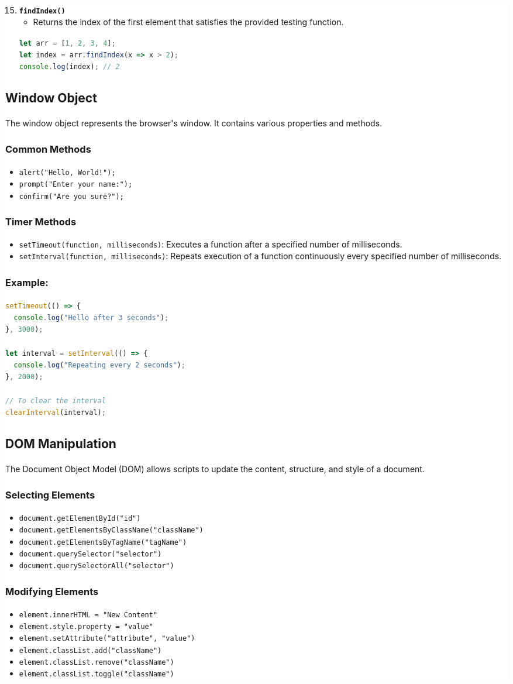 15. **`findIndex()`**
    - Returns the index of the first element that satisfies the provided testing function.
    ```javascript
    let arr = [1, 2, 3, 4];
    let index = arr.findIndex(x => x > 2);
    console.log(index); // 2
    ```

## Window Object
The window object represents the browser's window. It contains various properties and methods.

### Common Methods
- `alert("Hello, World!");`
- `prompt("Enter your name:");`
- `confirm("Are you sure?");`

### Timer Methods
- `setTimeout(function, milliseconds)`: Executes a function after a specified number of milliseconds.
- `setInterval(function, milliseconds)`: Repeats execution of a function continuously every specified number of milliseconds.

### Example:
```javascript
setTimeout(() => {
  console.log("Hello after 3 seconds");
}, 3000);

let interval = setInterval(() => {
  console.log("Repeating every 2 seconds");
}, 2000);

// To clear the interval
clearInterval(interval);
```

## DOM Manipulation
The Document Object Model (DOM) allows scripts to update the content, structure, and style of a document.

### Selecting Elements
- `document.getElementById("id")`
- `document.getElementsByClassName("className")`
- `document.getElementsByTagName("tagName")`
- `document.querySelector("selector")`
- `document.querySelectorAll("selector")`

### Modifying Elements
- `element.innerHTML = "New Content"`
- `element.style.property = "value"`
- `element.setAttribute("attribute", "value")`
- `element.classList.add("className")`
- `element.classList.remove("className")`
- `element.classList.toggle("className")`
